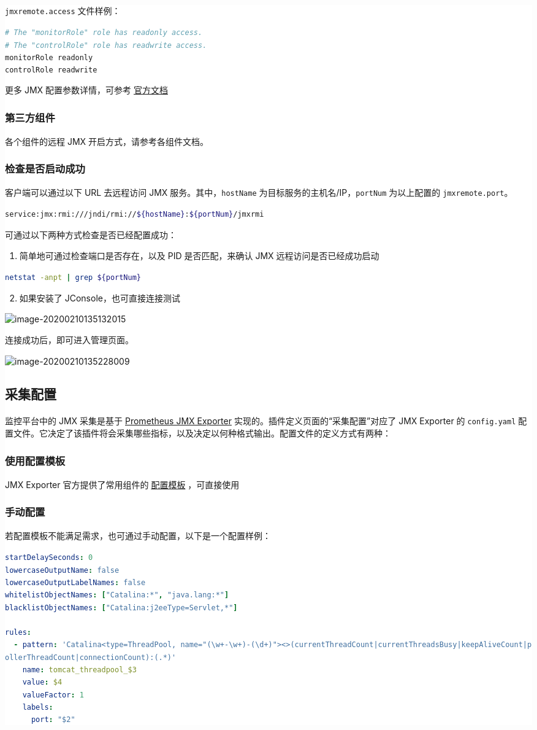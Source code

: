 `jmxremote.access` 文件样例：

```bash
# The "monitorRole" role has readonly access.
# The "controlRole" role has readwrite access.
monitorRole readonly
controlRole readwrite
```

更多 JMX 配置参数详情，可参考 [官方文档](https://docs.oracle.com/javase/7/docs/technotes/guides/management/agent.html#gdeum)

### 第三方组件

各个组件的远程 JMX 开启方式，请参考各组件文档。

### 检查是否启动成功

客户端可以通过以下 URL 去远程访问 JMX 服务。其中，`hostName` 为目标服务的主机名/IP，`portNum` 为以上配置的 `jmxremote.port`。

```bash
service:jmx:rmi:///jndi/rmi://${hostName}:${portNum}/jmxrmi
```

可通过以下两种方式检查是否已经配置成功：

1. 简单地可通过检查端口是否存在，以及 PID 是否匹配，来确认 JMX 远程访问是否已经成功启动

```bash
netstat -anpt | grep ${portNum}
```

2. 如果安装了 JConsole，也可直接连接测试

![image-20200210135132015](media/image-20200210135132015.png)

连接成功后，即可进入管理页面。

![image-20200210135228009](media/image-20200210135228009.png)

## 采集配置

监控平台中的 JMX 采集是基于 [Prometheus JMX Exporter](https://github.com/prometheus/jmx_exporter) 实现的。插件定义页面的“采集配置”对应了 JMX Exporter 的 `config.yaml` 配置文件。它决定了该插件将会采集哪些指标，以及决定以何种格式输出。配置文件的定义方式有两种：

### 使用配置模板

JMX Exporter 官方提供了常用组件的 [配置模板](https://github.com/prometheus/jmx_exporter/tree/master/example_configs) ，可直接使用

### 手动配置

若配置模板不能满足需求，也可通过手动配置，以下是一个配置样例：

```yaml
startDelaySeconds: 0
lowercaseOutputName: false
lowercaseOutputLabelNames: false
whitelistObjectNames: ["Catalina:*", "java.lang:*"]
blacklistObjectNames: ["Catalina:j2eeType=Servlet,*"]

rules:
  - pattern: 'Catalina<type=ThreadPool, name="(\w+-\w+)-(\d+)"><>(currentThreadCount|currentThreadsBusy|keepAliveCount|pollerThreadCount|connectionCount):(.*)'
    name: tomcat_threadpool_$3
    value: $4
    valueFactor: 1
    labels:
      port: "$2"
```